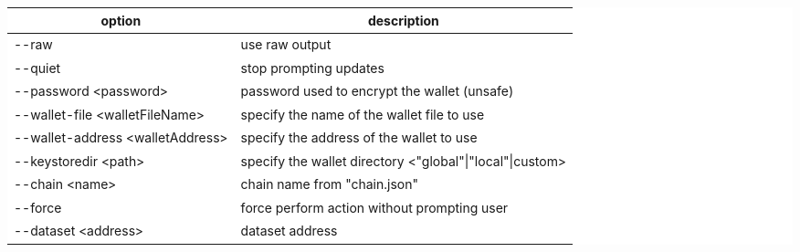 | option                                   | description                                                                                                                                                                                                                                                                                                                                                                                                                                                                                 |
| ---------------------------------------- | ------------------------------------------------------------------------------------------------------------------------------------------------------------------------------------------------------------------------------------------------------------------------------------------------------------------------------------------------------------------------------------------------------------------------------------------------------------------------------------------- |
| --raw                                    | use raw output                                                                                                                                                                                                                                                                                                                                                                                                                                                                              |
| --quiet                                  | stop prompting updates                                                                                                                                                                                                                                                                                                                                                                                                                                                                      |
| --password \<password\>                  | password used to encrypt the wallet (unsafe)                                                                                                                                                                                                                                                                                                                                                                                                                                                |
| --wallet-file \<walletFileName\>         | specify the name of the wallet file to use                                                                                                                                                                                                                                                                                                                                                                                                                                                  |
| --wallet-address \<walletAddress\>       | specify the address of the wallet to use                                                                                                                                                                                                                                                                                                                                                                                                                                                    |
| --keystoredir \<path\>                   | specify the wallet directory \<"global"\|"local"\|custom\>                                                                                                                                                                                                                                                                                                                                                                                                                                  |
| --chain \<name\>                         | chain name from "chain.json"                                                                                                                                                                                                                                                                                                                                                                                                                                                                |
| --force                                  | force perform action without prompting user                                                                                                                                                                                                                                                                                                                                                                                                                                                 |
| --dataset \<address\>                    | dataset address                                                                                                                                                                                                                                                                                                                                                                                                                                                                             |